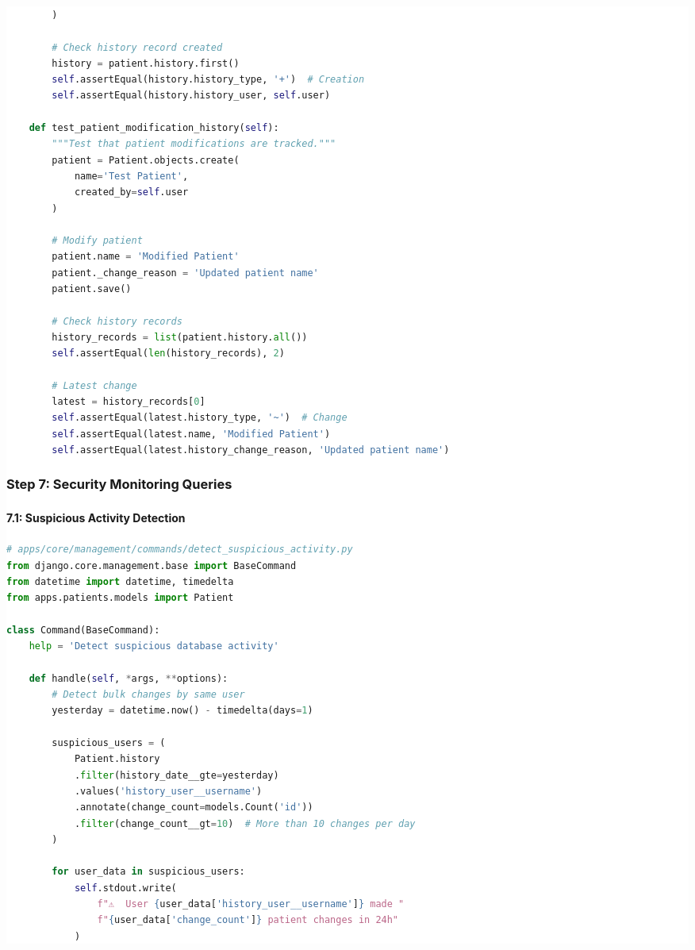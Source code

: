 ```python
        )
        
        # Check history record created
        history = patient.history.first()
        self.assertEqual(history.history_type, '+')  # Creation
        self.assertEqual(history.history_user, self.user)
        
    def test_patient_modification_history(self):
        """Test that patient modifications are tracked."""
        patient = Patient.objects.create(
            name='Test Patient',
            created_by=self.user
        )
        
        # Modify patient
        patient.name = 'Modified Patient'
        patient._change_reason = 'Updated patient name'
        patient.save()
        
        # Check history records
        history_records = list(patient.history.all())
        self.assertEqual(len(history_records), 2)
        
        # Latest change
        latest = history_records[0]
        self.assertEqual(latest.history_type, '~')  # Change
        self.assertEqual(latest.name, 'Modified Patient')
        self.assertEqual(latest.history_change_reason, 'Updated patient name')
```

### Step 7: Security Monitoring Queries

#### 7.1: Suspicious Activity Detection

```python
# apps/core/management/commands/detect_suspicious_activity.py
from django.core.management.base import BaseCommand
from datetime import datetime, timedelta
from apps.patients.models import Patient

class Command(BaseCommand):
    help = 'Detect suspicious database activity'
    
    def handle(self, *args, **options):
        # Detect bulk changes by same user
        yesterday = datetime.now() - timedelta(days=1)
        
        suspicious_users = (
            Patient.history
            .filter(history_date__gte=yesterday)
            .values('history_user__username')
            .annotate(change_count=models.Count('id'))
            .filter(change_count__gt=10)  # More than 10 changes per day
        )
        
        for user_data in suspicious_users:
            self.stdout.write(
                f"⚠️  User {user_data['history_user__username']} made "
                f"{user_data['change_count']} patient changes in 24h"
            )
```
